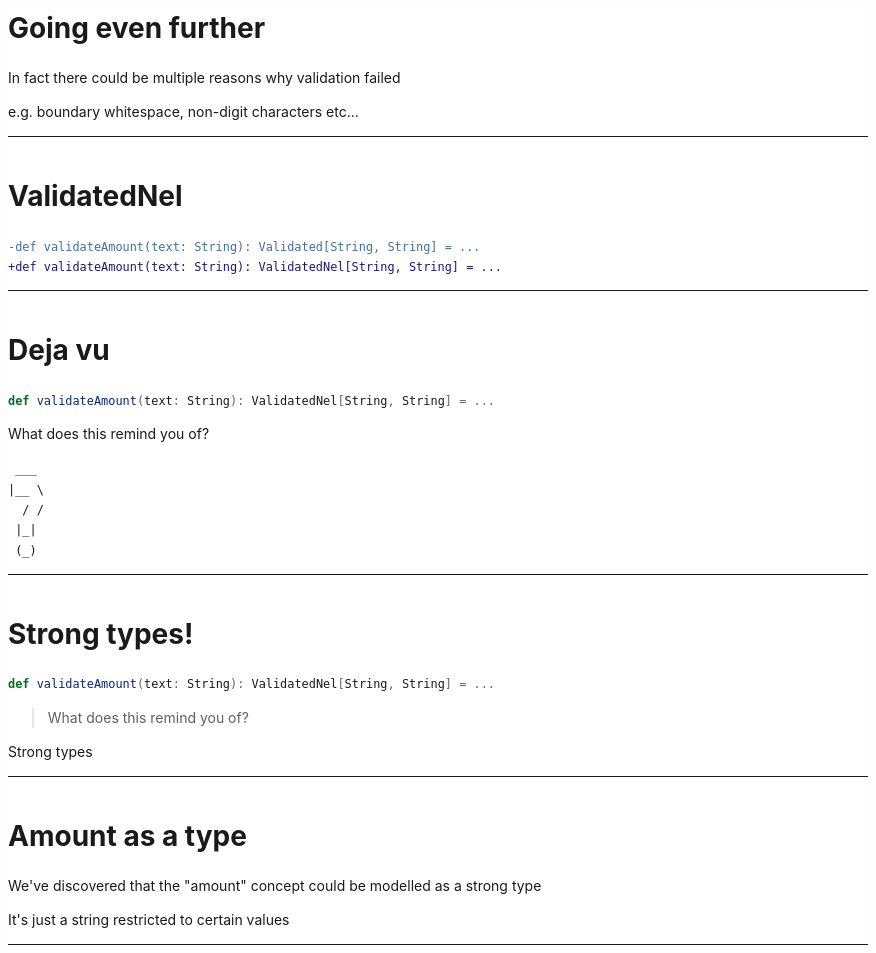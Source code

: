 
# Going even further

In fact there could be multiple reasons why validation failed

e.g. boundary whitespace, non-digit characters etc...

---

# ValidatedNel

```diff
-def validateAmount(text: String): Validated[String, String] = ...
+def validateAmount(text: String): ValidatedNel[String, String] = ...
```

---

# Deja vu

```scala
def validateAmount(text: String): ValidatedNel[String, String] = ...
```

What does this remind you of?

```
 ___
|__ \
  / /
 |_|
 (_)
```

---

# Strong types!

```scala
def validateAmount(text: String): ValidatedNel[String, String] = ...
```

> What does this remind you of?

Strong types

---

# Amount as a type

We've discovered that the "amount" concept could be modelled as a strong type

It's just a string restricted to certain values

---